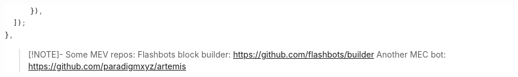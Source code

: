 ```TypeScript
	  }),
  ]);
},
```


> [!NOTE]- Some MEV repos:
> Flashbots block builder: https://github.com/flashbots/builder
> Another MEC bot: https://github.com/paradigmxyz/artemis

